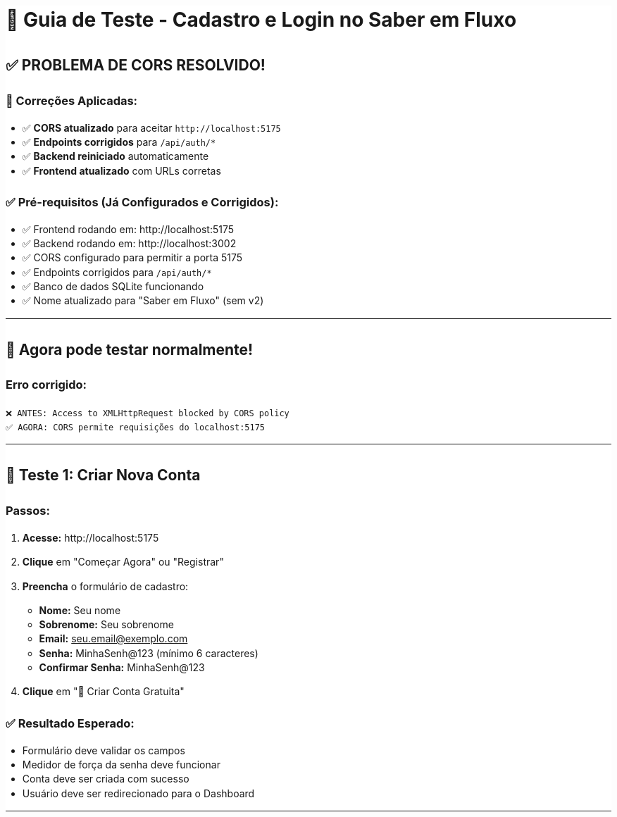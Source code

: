 # 🧪 Guia de Teste - Cadastro e Login no Saber em Fluxo

## ✅ **PROBLEMA DE CORS RESOLVIDO!**

### **🔧 Correções Aplicadas:**
- ✅ **CORS atualizado** para aceitar `http://localhost:5175`
- ✅ **Endpoints corrigidos** para `/api/auth/*`
- ✅ **Backend reiniciado** automaticamente
- ✅ **Frontend atualizado** com URLs corretas

### ✅ **Pré-requisitos (Já Configurados e Corrigidos):**
- ✅ Frontend rodando em: http://localhost:5175
- ✅ Backend rodando em: http://localhost:3002
- ✅ CORS configurado para permitir a porta 5175
- ✅ Endpoints corrigidos para `/api/auth/*`
- ✅ Banco de dados SQLite funcionando
- ✅ Nome atualizado para "Saber em Fluxo" (sem v2)

---

## 🚀 **Agora pode testar normalmente!**

### **Erro corrigido:**
```
❌ ANTES: Access to XMLHttpRequest blocked by CORS policy
✅ AGORA: CORS permite requisições do localhost:5175
```

---

## 🚀 **Teste 1: Criar Nova Conta**

### **Passos:**
1. **Acesse:** http://localhost:5175
2. **Clique** em "Começar Agora" ou "Registrar"
3. **Preencha** o formulário de cadastro:
   - **Nome:** Seu nome
   - **Sobrenome:** Seu sobrenome  
   - **Email:** seu.email@exemplo.com
   - **Senha:** MinhaSenh@123 (mínimo 6 caracteres)
   - **Confirmar Senha:** MinhaSenh@123

4. **Clique** em "🚀 Criar Conta Gratuita"

### **✅ Resultado Esperado:**
- Formulário deve validar os campos
- Medidor de força da senha deve funcionar
- Conta deve ser criada com sucesso
- Usuário deve ser redirecionado para o Dashboard

---
